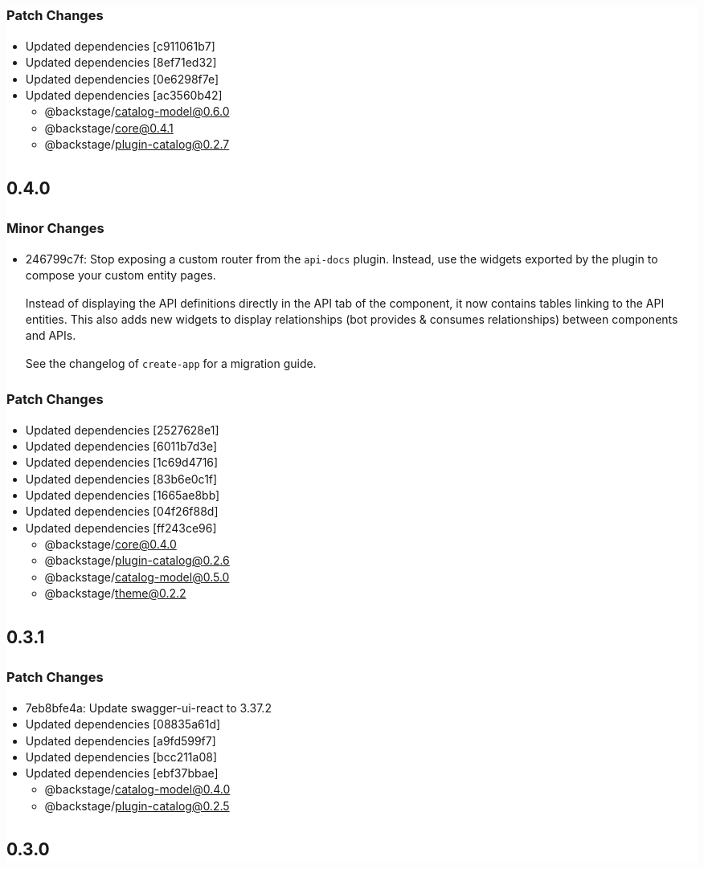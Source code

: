 ### Patch Changes

- Updated dependencies [c911061b7]
- Updated dependencies [8ef71ed32]
- Updated dependencies [0e6298f7e]
- Updated dependencies [ac3560b42]
  - @backstage/catalog-model@0.6.0
  - @backstage/core@0.4.1
  - @backstage/plugin-catalog@0.2.7

## 0.4.0

### Minor Changes

- 246799c7f: Stop exposing a custom router from the `api-docs` plugin. Instead, use the
  widgets exported by the plugin to compose your custom entity pages.

  Instead of displaying the API definitions directly in the API tab of the
  component, it now contains tables linking to the API entities. This also adds
  new widgets to display relationships (bot provides & consumes relationships)
  between components and APIs.

  See the changelog of `create-app` for a migration guide.

### Patch Changes

- Updated dependencies [2527628e1]
- Updated dependencies [6011b7d3e]
- Updated dependencies [1c69d4716]
- Updated dependencies [83b6e0c1f]
- Updated dependencies [1665ae8bb]
- Updated dependencies [04f26f88d]
- Updated dependencies [ff243ce96]
  - @backstage/core@0.4.0
  - @backstage/plugin-catalog@0.2.6
  - @backstage/catalog-model@0.5.0
  - @backstage/theme@0.2.2

## 0.3.1

### Patch Changes

- 7eb8bfe4a: Update swagger-ui-react to 3.37.2
- Updated dependencies [08835a61d]
- Updated dependencies [a9fd599f7]
- Updated dependencies [bcc211a08]
- Updated dependencies [ebf37bbae]
  - @backstage/catalog-model@0.4.0
  - @backstage/plugin-catalog@0.2.5

## 0.3.0
